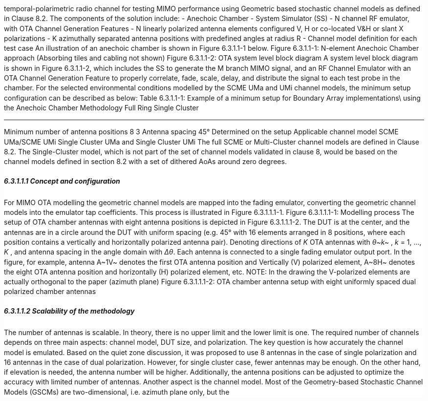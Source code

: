 temporal-polarimetric radio channel for testing MIMO performance using
Geometric based stochastic channel models as defined in Clause 8.2.
The components of the solution include:
\- Anechoic Chamber
\- System Simulator (SS)
\- N channel RF emulator, with OTA Channel Generation Features
\- N linearly polarized antenna elements configured V, H or co-located V&H or
slant X polarizations
\- K azimuthally separated antenna positions with predefined angles at radius
R
\- Channel model definition for each test case
An illustration of an anechoic chamber is shown in Figure 6.3.1.1-1 below.
Figure 6.3.1.1-1: N-element Anechoic Chamber approach (Absorbing tiles and
cabling not shown)
Figure 6.3.1.1-2: OTA system level block diagram
A system level block diagram is shown in Figure 6.3.1.1-2, which includes the
SS to generate the M branch MIMO signal, and an RF Channel Emulator with an
OTA Channel Generation Feature to properly correlate, fade, scale, delay, and
distribute the signal to each test probe in the chamber. For the selected
environmental conditions modelled by the SCME UMa and UMi channel models, the
minimum setup configuration can be described as below:
Table 6.3.1.1-1: Example of a minimum setup for Boundary Array
implementations\ using the Anechoic Chamber Methodology
                                        Full Ring           Single Cluster
* * *
Minimum number of antenna positions 8 3 Antenna spacing 45° Determined on the
setup Applicable channel model SCME UMa/SCME UMi Single Cluster UMa and Single
Cluster UMi
The full SCME or Multi-Cluster channel models are defined in Clause 8.2. The
Single-Cluster model, which is not part of the set of channel models validated
in clause 8, would be based on the channel models defined in section 8.2 with
a set of dithered AoAs around zero degrees.
##### 6.3.1.1.1 Concept and configuration
For MIMO OTA modelling the geometric channel models are mapped into the fading
emulator, converting the geometric channel models into the emulator tap
coefficients. This process is illustrated in Figure 6.3.1.1.1-1.
Figure 6.3.1.1.1-1: Modelling process
The setup of OTA chamber antennas with eight antenna positions is depicted in
Figure 6.3.1.1.1-2. The DUT is at the center, and the antennas are in a circle
around the DUT with uniform spacing (e.g. 45° with 16 elements arranged in 8
positions, where each position contains a vertically and horizontally
polarized antenna pair). Denoting directions of _K_ OTA antennas with _θ~k~_ ,
_k_ = 1, ..., _K_ , and antenna spacing in the angle domain with _∆θ_. Each
antenna is connected to a single fading emulator output port. In the figure,
for example, antenna A~1V~ denotes the first OTA antenna position and
Vertically (V) polarized element, A~8H~ denotes the eight OTA antenna position
and horizontally (H) polarized element, etc.
NOTE: In the drawing the V-polarized elements are actually orthogonal to the
paper (azimuth plane)
Figure 6.3.1.1.1-2: OTA chamber antenna setup with eight uniformly spaced dual
polarized chamber antennas
##### 6.3.1.1.2 Scalability of the methodology
The number of antennas is scalable. In theory, there is no upper limit and the
lower limit is one. The required number of channels depends on three main
aspects: channel model, DUT size, and polarization. The key question is how
accurately the channel model is emulated. Based on the quiet zone discussion,
it was proposed to use 8 antennas in the case of single polarization and 16
antennas in the case of dual polarization. However, for single cluster case,
fewer antennas may be enough. On the other hand, if elevation is needed, the
antenna number will be higher. Additionally, the antenna positions can be
adjusted to optimize the accuracy with limited number of antennas.
Another aspect is the channel model. Most of the Geometry-based Stochastic
Channel Models (GSCMs) are two-dimensional, i.e. azimuth plane only, but the